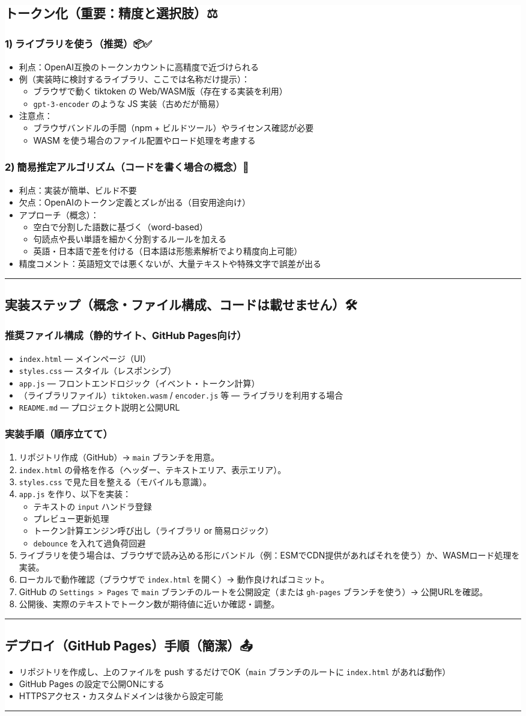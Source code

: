 ## トークン化（重要：精度と選択肢）⚖️

### 1) ライブラリを使う（推奨）📦✅
- 利点：OpenAI互換のトークンカウントに高精度で近づけられる
- 例（実装時に検討するライブラリ、ここでは名称だけ提示）：
  - ブラウザで動く tiktoken の Web/WASM版（存在する実装を利用）
  - `gpt-3-encoder` のような JS 実装（古めだが簡易）
- 注意点：
  - ブラウザバンドルの手間（npm + ビルドツール）やライセンス確認が必要
  - WASM を使う場合のファイル配置やロード処理を考慮する

### 2) 簡易推定アルゴリズム（コードを書く場合の概念）🧩
- 利点：実装が簡単、ビルド不要
- 欠点：OpenAIのトークン定義とズレが出る（目安用途向け）
- アプローチ（概念）：
  - 空白で分割した語数に基づく（word-based）
  - 句読点や長い単語を細かく分割するルールを加える
  - 英語・日本語で差を付ける（日本語は形態素解析でより精度向上可能）
- 精度コメント：英語短文では悪くないが、大量テキストや特殊文字で誤差が出る

---

## 実装ステップ（概念・ファイル構成、コードは載せません）🛠️

### 推奨ファイル構成（静的サイト、GitHub Pages向け）
- `index.html` — メインページ（UI）
- `styles.css` — スタイル（レスポンシブ）
- `app.js` — フロントエンドロジック（イベント・トークン計算）
- （ライブラリファイル）`tiktoken.wasm` / `encoder.js` 等 — ライブラリを利用する場合
- `README.md` — プロジェクト説明と公開URL

### 実装手順（順序立てて）
1. リポジトリ作成（GitHub）→ `main` ブランチを用意。  
2. `index.html` の骨格を作る（ヘッダー、テキストエリア、表示エリア）。  
3. `styles.css` で見た目を整える（モバイルも意識）。  
4. `app.js` を作り、以下を実装：
   - テキストの `input` ハンドラ登録
   - プレビュー更新処理
   - トークン計算エンジン呼び出し（ライブラリ or 簡易ロジック）
   - `debounce` を入れて過負荷回避
5. ライブラリを使う場合は、ブラウザで読み込める形にバンドル（例：ESMでCDN提供があればそれを使う）か、WASMロード処理を実装。  
6. ローカルで動作確認（ブラウザで `index.html` を開く）→ 動作良ければコミット。  
7. GitHub の `Settings > Pages` で `main` ブランチのルートを公開設定（または `gh-pages` ブランチを使う）→ 公開URLを確認。  
8. 公開後、実際のテキストでトークン数が期待値に近いか確認・調整。

---

## デプロイ（GitHub Pages）手順（簡潔）📤
- リポジトリを作成し、上のファイルを push するだけでOK（`main` ブランチのルートに `index.html` があれば動作）
- GitHub Pages の設定で公開ONにする
- HTTPSアクセス・カスタムドメインは後から設定可能

---